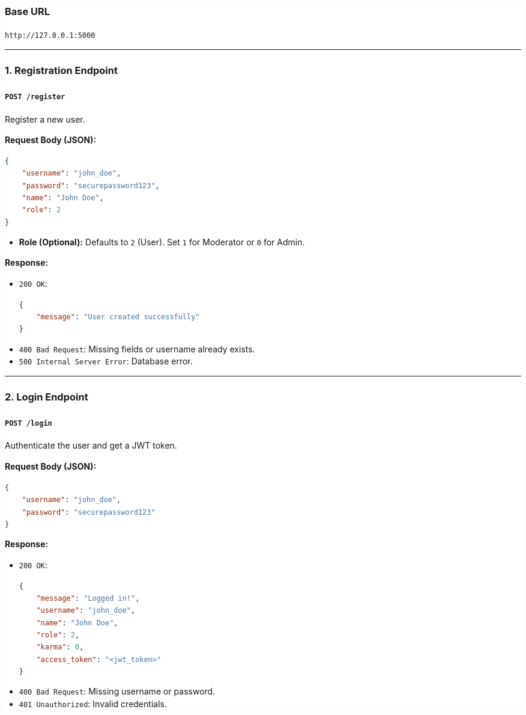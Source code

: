 
### **Base URL**
```
http://127.0.0.1:5000
```

---

### **1. Registration Endpoint**

#### **`POST /register`**
Register a new user.

**Request Body (JSON):**
```json
{
    "username": "john_doe",
    "password": "securepassword123",
    "name": "John Doe",
    "role": 2
}
```
- **Role (Optional):** Defaults to `2` (User). Set `1` for Moderator or `0` for Admin.

**Response:**
- `200 OK`:
  ```json
  {
      "message": "User created successfully"
  }
  ```
- `400 Bad Request`: Missing fields or username already exists.
- `500 Internal Server Error`: Database error.

---

### **2. Login Endpoint**

#### **`POST /login`**
Authenticate the user and get a JWT token.

**Request Body (JSON):**
```json
{
    "username": "john_doe",
    "password": "securepassword123"
}
```

**Response:**
- `200 OK`:
  ```json
  {
      "message": "Logged in!",
      "username": "john_doe",
      "name": "John Doe",
      "role": 2,
      "karma": 0,
      "access_token": "<jwt_token>"
  }
  ```
- `400 Bad Request`: Missing username or password.
- `401 Unauthorized`: Invalid credentials.
